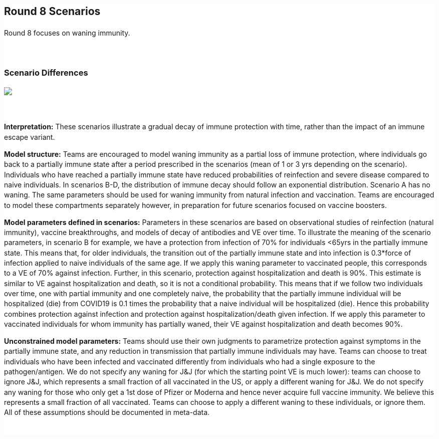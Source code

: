 ## Round 8 Scenarios    

Round 8 focuses on waning immunity.

</br>

### Scenario Differences

![](https://github.com/midas-network/covid19-scenario-modeling-hub/blob/master/previous-rounds/Round8_table.png)

</br>

**Interpretation:** These scenarios illustrate a gradual decay of immune protection with time, rather than the impact of an immune escape variant. 

**Model structure:** Teams are encouraged to model waning immunity as a partial loss of immune protection, where individuals go back to a partially immune state after a period prescribed in the scenarios (mean of 1 or 3 yrs depending on the scenario). Individuals who have reached a partially immune state have reduced probabilities of reinfection and severe disease compared to naive individuals. In scenarios B-D, the distribution of immune decay should follow an exponential distribution. Scenario A has no waning. The same parameters should be used for waning immunity from natural infection and vaccination. Teams are encouraged to model these compartments separately however, in preparation for future scenarios focused on vaccine boosters.
 
**Model parameters defined in scenarios:** Parameters in these scenarios are based on observational studies of reinfection (natural immunity), vaccine breakthroughs, and models of decay of antibodies and VE over time. To illustrate the meaning of the scenario parameters, in scenario B for example, we have a  protection from infection of 70% for individuals <65yrs in the partially immune state. This means that, for older individuals, the transition out of the partially immune state and into infection is 0.3\*force of infection applied to naive individuals of the same age. If we apply this waning parameter to vaccinated people, this corresponds to a VE of 70% against infection. Further, in this scenario, protection against hospitalization and death is 90%. This estimate is similar to VE against hospitalization and death, so it is not a conditional probability. This means that if we follow two individuals over time, one with partial immunity and one completely naive, the probability that the partially immune individual will be hospitalized (die) from COVID19 is 0.1 times the probability that a naive individual will be hospitalized (die). Hence this probability combines protection against infection and protection against hospitalization/death given infection. If we apply this parameter to vaccinated individuals for whom immunity has partially waned, their VE against hospitalization and death becomes 90%. 

**Unconstrained model parameters:** Teams should use their own judgments to parametrize protection against symptoms in the partially immune state, and any reduction in transmission that partially immune individuals may have. Teams can choose to treat individuals who have been infected and vaccinated differently from individuals who had a single exposure to the pathogen/antigen.  We do not specify any waning for J&J (for which the starting point VE is much lower): teams can choose to ignore J&J, which represents a small fraction of all vaccinated in the US, or apply a different waning for J&J. We do not specify any waning for those who only get a 1st dose of Pfizer or Moderna and hence never acquire full vaccine immunity. We believe this represents a small fraction of all vaccinated. Teams can choose to apply a different waning to these individuals, or ignore them. All of these assumptions should be documented in meta-data.


</br>
